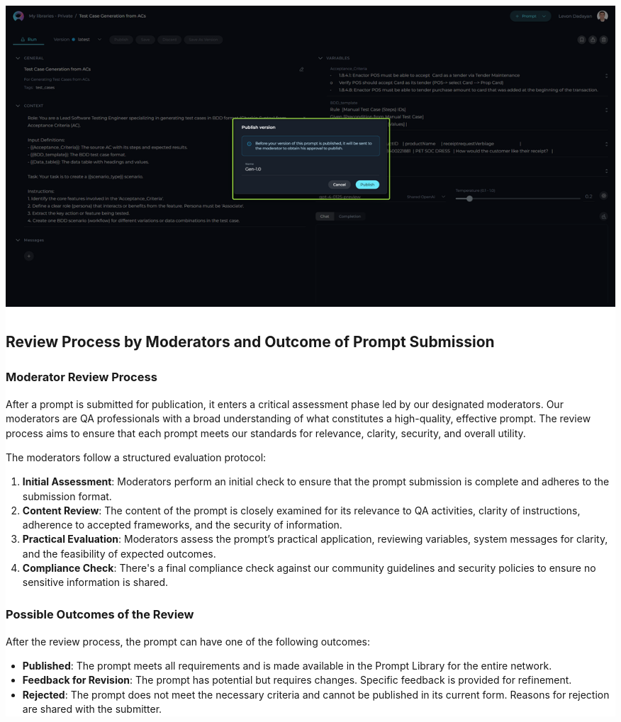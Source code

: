 ![Prompt-Publishing](<../img/Prompt-Publishing.png>)

## Review Process by Moderators and Outcome of Prompt Submission

### Moderator Review Process

After a prompt is submitted for publication, it enters a critical assessment phase led by our designated moderators. Our moderators are QA professionals with a broad understanding of what constitutes a high-quality, effective prompt.
The review process aims to ensure that each prompt meets our standards for relevance, clarity, security, and overall utility. 

The moderators follow a structured evaluation protocol:

1. **Initial Assessment**: Moderators perform an initial check to ensure that the prompt submission is complete and adheres to the submission format.
2. **Content Review**: The content of the prompt is closely examined for its relevance to QA activities, clarity of instructions, adherence to accepted frameworks, and the security of information.
3. **Practical Evaluation**: Moderators assess the prompt’s practical application, reviewing variables, system messages for clarity, and the feasibility of expected outcomes.
4. **Compliance Check**: There's a final compliance check against our community guidelines and security policies to ensure no sensitive information is shared.


### Possible Outcomes of the Review

After the review process, the prompt can have one of the following outcomes:

* **Published**: The prompt meets all requirements and is made available in the Prompt Library for the entire network.
* **Feedback for Revision**: The prompt has potential but requires changes. Specific feedback is provided for refinement.
* **Rejected**: The prompt does not meet the necessary criteria and cannot be published in its current form. Reasons for rejection are shared with the submitter.

